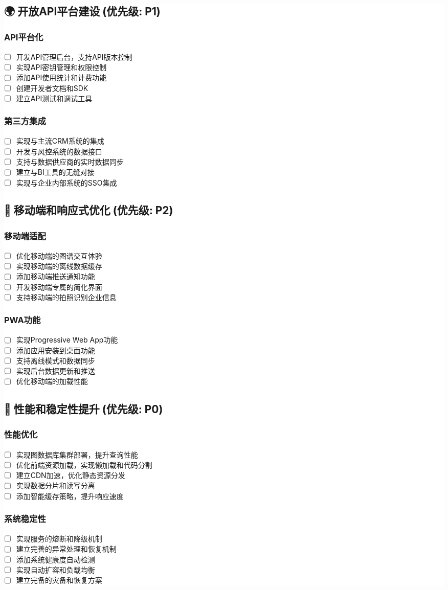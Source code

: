 ## 🌍 开放API平台建设 (优先级: P1)

### API平台化
- [ ] 开发API管理后台，支持API版本控制
- [ ] 实现API密钥管理和权限控制
- [ ] 添加API使用统计和计费功能
- [ ] 创建开发者文档和SDK
- [ ] 建立API测试和调试工具

### 第三方集成
- [ ] 实现与主流CRM系统的集成
- [ ] 开发与风控系统的数据接口
- [ ] 支持与数据供应商的实时数据同步
- [ ] 建立与BI工具的无缝对接
- [ ] 实现与企业内部系统的SSO集成

## 📱 移动端和响应式优化 (优先级: P2)

### 移动端适配
- [ ] 优化移动端的图谱交互体验
- [ ] 实现移动端的离线数据缓存
- [ ] 添加移动端推送通知功能
- [ ] 开发移动端专属的简化界面
- [ ] 支持移动端的拍照识别企业信息

### PWA功能
- [ ] 实现Progressive Web App功能
- [ ] 添加应用安装到桌面功能
- [ ] 支持离线模式和数据同步
- [ ] 实现后台数据更新和推送
- [ ] 优化移动端的加载性能

## 🚀 性能和稳定性提升 (优先级: P0)

### 性能优化
- [ ] 实现图数据库集群部署，提升查询性能
- [ ] 优化前端资源加载，实现懒加载和代码分割
- [ ] 建立CDN加速，优化静态资源分发
- [ ] 实现数据分片和读写分离
- [ ] 添加智能缓存策略，提升响应速度

### 系统稳定性
- [ ] 实现服务的熔断和降级机制
- [ ] 建立完善的异常处理和恢复机制
- [ ] 添加系统健康度自动检测
- [ ] 实现自动扩容和负载均衡
- [ ] 建立完备的灾备和恢复方案

